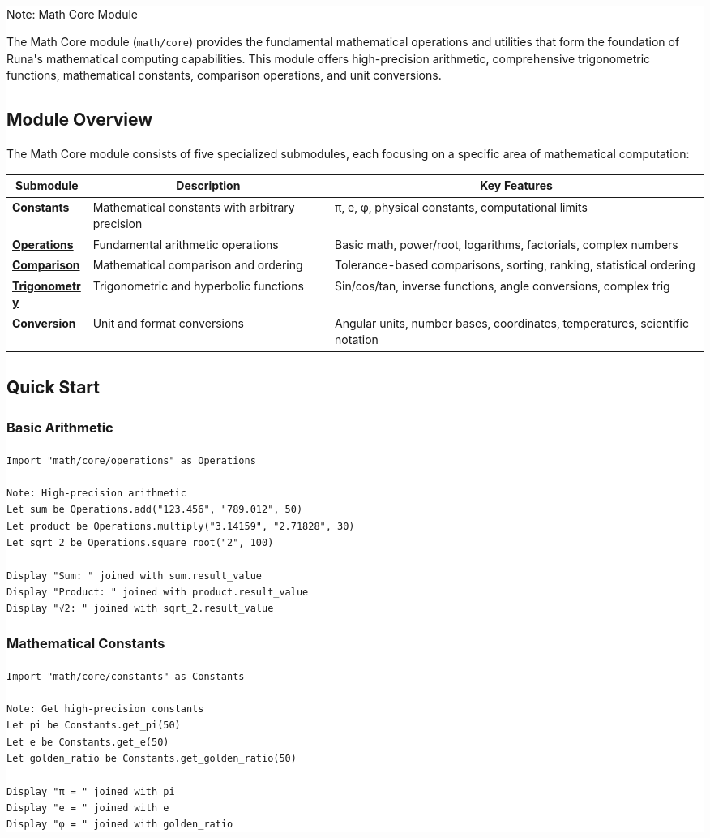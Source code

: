 Note: Math Core Module

The Math Core module (`math/core`) provides the fundamental mathematical operations and utilities that form the foundation of Runa's mathematical computing capabilities. This module offers high-precision arithmetic, comprehensive trigonometric functions, mathematical constants, comparison operations, and unit conversions.

## Module Overview

The Math Core module consists of five specialized submodules, each focusing on a specific area of mathematical computation:

| Submodule | Description | Key Features |
|-----------|-------------|--------------|
| **[Constants](constants.md)** | Mathematical constants with arbitrary precision | π, e, φ, physical constants, computational limits |
| **[Operations](operations.md)** | Fundamental arithmetic operations | Basic math, power/root, logarithms, factorials, complex numbers |
| **[Comparison](comparison.md)** | Mathematical comparison and ordering | Tolerance-based comparisons, sorting, ranking, statistical ordering |
| **[Trigonometry](trigonometry.md)** | Trigonometric and hyperbolic functions | Sin/cos/tan, inverse functions, angle conversions, complex trig |
| **[Conversion](conversion.md)** | Unit and format conversions | Angular units, number bases, coordinates, temperatures, scientific notation |

## Quick Start

### Basic Arithmetic
```runa
Import "math/core/operations" as Operations

Note: High-precision arithmetic
Let sum be Operations.add("123.456", "789.012", 50)
Let product be Operations.multiply("3.14159", "2.71828", 30)
Let sqrt_2 be Operations.square_root("2", 100)

Display "Sum: " joined with sum.result_value
Display "Product: " joined with product.result_value
Display "√2: " joined with sqrt_2.result_value
```

### Mathematical Constants
```runa
Import "math/core/constants" as Constants

Note: Get high-precision constants
Let pi be Constants.get_pi(50)
Let e be Constants.get_e(50)
Let golden_ratio be Constants.get_golden_ratio(50)

Display "π = " joined with pi
Display "e = " joined with e
Display "φ = " joined with golden_ratio
```
